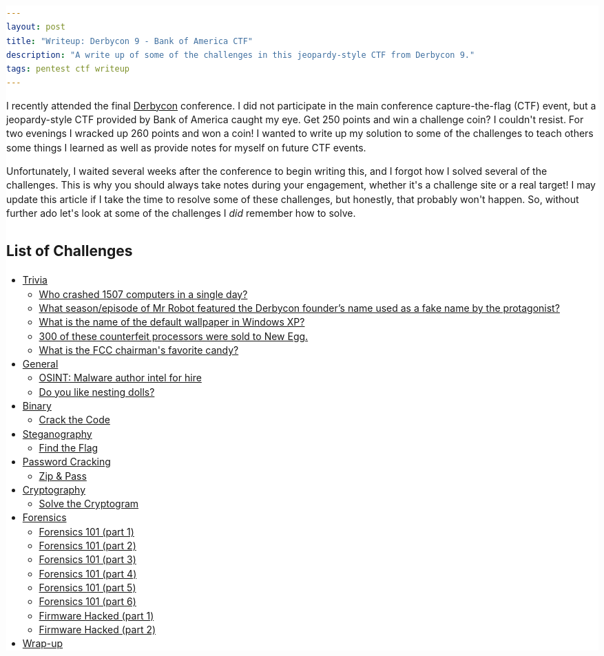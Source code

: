 ```yaml
---
layout: post
title: "Writeup: Derbycon 9 - Bank of America CTF"
description: "A write up of some of the challenges in this jeopardy-style CTF from Derbycon 9."
tags: pentest ctf writeup
---
```




I recently attended the final [Derbycon][] conference. I did not participate in the main conference capture-the-flag (CTF) event, but a jeopardy-style CTF provided by Bank of America caught my eye. Get 250 points and win a challenge coin? I couldn't resist. For two evenings I wracked up 260 points and won a coin! I wanted to write up my solution to some of the challenges to teach others some things I learned as well as provide notes for myself on future CTF events.

Unfortunately, I waited several weeks after the conference to begin writing this, and I forgot how I solved several of the challenges. This is why you should always take notes during your engagement, whether it's a challenge site or a real target! I may update this article if I take the time to resolve some of these challenges, but honestly, that probably won't happen. So, without further ado let's look at some of the challenges I _did_ remember how to solve.

## List of Challenges 

- [Trivia](#trivia)
  - [Who crashed 1507 computers in a single day?](#who-crashed-1507-computers-in-a-single-day)
  - [What season/episode of Mr Robot featured the Derbycon founder’s name used as a fake name by the protagonist?](#what-seasonepisode-of-mr-robot-featured-the-derbycon-founders-name-used-as-a-fake-name-by-the-protagonist)
  - [What is the name of the default wallpaper in Windows XP?](#what-is-the-name-of-the-default-wallpaper-in-windows-xp)
  - [300 of these counterfeit processors were sold to New Egg.](#300-of-these-counterfeit-processors-were-sold-to-new-egg)
  - [What is the FCC chairman's favorite candy?](#what-is-the-fcc-chairmans-favorite-candy)
- [General](#general)
  - [OSINT: Malware author intel for hire](#osint-malware-author-intel-for-hire)
  - [Do you like nesting dolls?](#do-you-like-nesting-dolls)
- [Binary](#binary)
  - [Crack the Code](#crack-the-code)
- [Steganography](#steganography)
  - [Find the Flag](#find-the-flag)
- [Password Cracking](#password-cracking)
  - [Zip & Pass](#zip--pass)
- [Cryptography](#cryptography)
  - [Solve the Cryptogram](#solve-the-cryptogram)
- [Forensics](#forensics)
  - [Forensics 101 (part 1)](#forensics-101-part-1)
  - [Forensics 101 (part 2)](#forensics-101-part-2)
  - [Forensics 101 (part 3)](#forensics-101-part-3)
  - [Forensics 101 (part 4)](#forensics-101-part-4)
  - [Forensics 101 (part 5)](#forensics-101-part-5)
  - [Forensics 101 (part 6)](#forensics-101-part-6)
  - [Firmware Hacked (part 1)](#firmware-hacked-part-1)
  - [Firmware Hacked (part 2)](#firmware-hacked-part-2)
- [Wrap-up](#wrap-up)


[derbycon]: https://www.derbycon.com/
[hackers movie]: https://en.wikipedia.org/wiki/Hackers_(film)
[sneakers movie]: https://en.wikipedia.org/wiki/Sneakers_(1992_film)
[mr robot]: https://en.wikipedia.org/wiki/Mr._Robot
[mr robot dave kennedy]: https://www.youtube.com/watch?v=z-iDNGxkQgE
[mr robot hacking]: https://www.wired.com/2016/07/real-hackers-behind-mr-robot-get-right/
[default windows xp wallpaper]: https://www.google.com/search?q=default+wallpaper+windows+xp
[gizmodo newegg processors]: https://gizmodo.com/a-bizarre-story-newegg-fake-core-i7-processors-and-a-5488106
[ajit reeses]: https://dangerousminds.net/content/uploads/images/_framed/reesssocial-original-600-316.jpg?1513344060
[trevor]: https://www.csoonline.com/article/3227910/hackers-create-memorial-for-a-cockroach-named-trevor.html
[trevor google]: /img/derbycon_boa_ctf/osint_google.png
[trevor twitter]: /img/derbycon_boa_ctf/osint_twitter.png
[trevor gist]: /img/derbycon_boa_ctf/osint_gist.png
[trevor github profile]: /img/derbycon_boa_ctf/osint_github_profile.png
[trevor pastebin]: /img/derbycon_boa_ctf/osint_pastebin.png
[trevor facebook]: /img/derbycon_boa_ctf/osint_facebook.png
[nesting output]: /img/derbycon_boa_ctf/nesting_dolls.png
[nesting flag]: /img/derbycon_boa_ctf/nesting_flag.png
[gdb]: https://www.gnu.org/software/gdb/
[binary stackoverflow]: https://reverseengineering.stackexchange.com/a/3816
[cracking code 1]: /img/derbycon_boa_ctf/cracking_code_1.png
[cracking code 2]: /img/derbycon_boa_ctf/cracking_code_2.png
[cracking code 3]: /img/derbycon_boa_ctf/cracking_code_3.png
[cracking code 4]: /img/derbycon_boa_ctf/cracking_code_4.png
[challenge 3]: /img/derbycon_boa_ctf/Challenge_3.png
[challenge 3 transparent]: /img/derbycon_boa_ctf/Challenge_3_transparent.png
[challenge 3 enhanced]: /img/derbycon_boa_ctf/Challenge_3_enhance.png
[hackercat]: https://media.giphy.com/media/heIX5HfWgEYlW/giphy.gif
[hashcat]: https://github.com/hashcat/hashcat
[crack encrypted zip]: https://penguin-systems.com/node/10
[john]: https://github.com/magnumripper/JohnTheRipper
[john install]: https://github.com/magnumripper/JohnTheRipper/blob/bleeding-jumbo/doc/INSTALL
[seclists]: https://github.com/danielmiessler/SecLists
[quipqiup]: https://quipqiup.com/
[cryptogram]: /img/derbycon_boa_ctf/cryptogram.png
[rtfm]: https://github.com/tanc7/hacking-books/blob/master/RTFM%20-%20Red%20Team%20Field%20Manual%20v3.pdf
[volatility]: https://github.com/volatilityfoundation/volatility
[volatility basics]: https://samsclass.info/121/proj/p4-Volatility.htm
[volatility sans]: https://blogs.sans.org/computer-forensics/files/2012/04/Memory-Forensics-Cheat-Sheet-v1_2.pdf
[volatility commands]: https://github.com/volatilityfoundation/volatility/wiki/Command-Reference
[registry hives]: https://docs.microsoft.com/en-us/windows/win32/sysinfo/registry-hives
[hivelist]: https://github.com/volatilityfoundation/volatility/wiki/Command-Reference#hivelist
[hashdump]: https://github.com/volatilityfoundation/volatility/wiki/Command-Reference#hashdump
[printkey]: https://github.com/volatilityfoundation/volatility/wiki/Command-Reference#printkey
[pslist]: https://github.com/volatilityfoundation/volatility/wiki/Command-Reference#pslist
[netscan]: https://github.com/volatilityfoundation/volatility/wiki/Command-Reference#netscan
[volatility hashdump hashes]: /img/derbycon_boa_ctf/volatility_hashdump_hashcat_2.png
[ntlm bad]: https://medium.com/@petergombos/lm-ntlm-net-ntlmv2-oh-my-a9b235c58ed4
[ctfadmin hash]: /img/derbycon_boa_ctf/hashcat_ctfadmin.png
[hashcat potfile]: https://hashcat.net/wiki/doku.php?id=frequently_asked_questions#what_is_a_potfile
[volatility pslist]: /img/derbycon_boa_ctf/volatility_pslist.png
[volatility networking]: https://github.com/volatilityfoundation/volatility/wiki/Command-Reference#networking
[volatility netscan]: /img/derbycon_boa_ctf/volatility_netscan.png
[binwalk]: https://github.com/ReFirmLabs/binwalk
[binwalk command]: /img/derbycon_boa_ctf/binwalk.png
[binwalk extracted]: /img/derbycon_boa_ctf/binwalk_extracted.png
[firmware cracked grep]: /img/derbycon_boa_ctf/firmware_cracked_grep.png
[netcat]: https://null-byte.wonderhowto.com/how-to/hack-like-pro-use-netcat-swiss-army-knife-hacking-tools-0148657/
[not sure if]: /img/derbycon_boa_ctf/notsureif.jpg